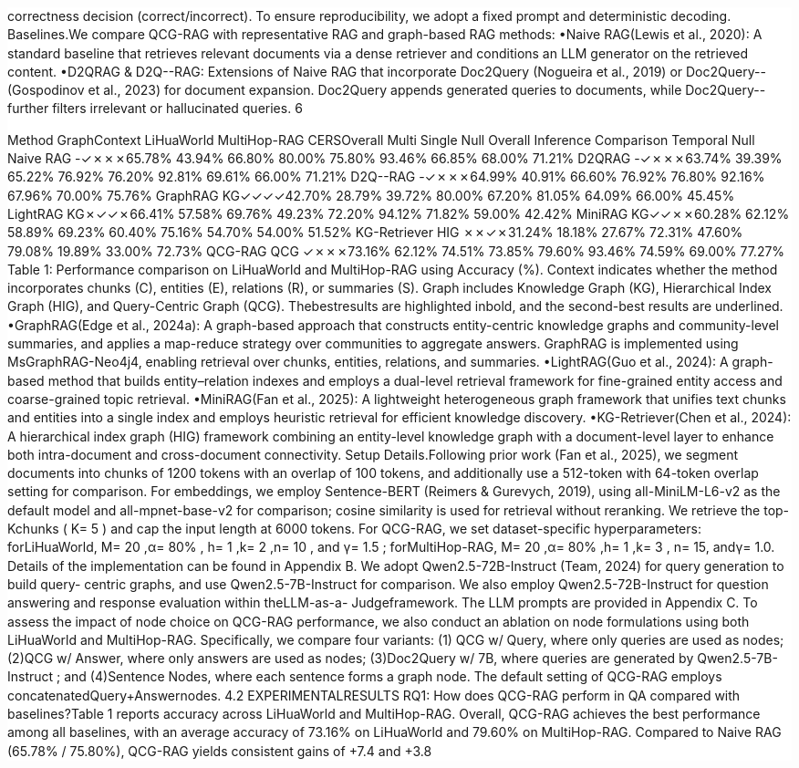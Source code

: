 correctness decision (correct/incorrect). To ensure reproducibility, we adopt a fixed prompt and
deterministic decoding.
Baselines.We compare QCG-RAG with representative RAG and graph-based RAG methods:
•Naive RAG(Lewis et al., 2020): A standard baseline that retrieves relevant documents via a dense
retriever and conditions an LLM generator on the retrieved content.
•D2QRAG & D2Q--RAG: Extensions of Naive RAG that incorporate Doc2Query (Nogueira et al.,
2019) or Doc2Query-- (Gospodinov et al., 2023) for document expansion. Doc2Query appends
generated queries to documents, while Doc2Query-- further filters irrelevant or hallucinated queries.
6

Method GraphContext LiHuaWorld MultiHop-RAG
CERSOverall Multi Single Null Overall Inference Comparison Temporal Null
Naive RAG -✓✗✗✗65.78% 43.94% 66.80% 80.00% 75.80% 93.46% 66.85% 68.00% 71.21%
D2QRAG -✓✗✗✗63.74% 39.39% 65.22% 76.92% 76.20% 92.81% 69.61% 66.00% 71.21%
D2Q--RAG -✓✗✗✗64.99% 40.91% 66.60% 76.92% 76.80% 92.16% 67.96% 70.00% 75.76%
GraphRAG KG✓✓✓✓42.70% 28.79% 39.72% 80.00% 67.20% 81.05% 64.09% 66.00% 45.45%
LightRAG KG✗✓✓✗66.41% 57.58% 69.76% 49.23% 72.20% 94.12% 71.82% 59.00% 42.42%
MiniRAG KG✓✓✗✗60.28% 62.12% 58.89% 69.23% 60.40% 75.16% 54.70% 54.00% 51.52%
KG-Retriever HIG ✗✗✓✗31.24% 18.18% 27.67% 72.31% 47.60% 79.08% 19.89% 33.00% 72.73%
QCG-RAG QCG ✓✗✗✗73.16% 62.12% 74.51% 73.85% 79.60% 93.46% 74.59% 69.00% 77.27%
Table 1: Performance comparison on LiHuaWorld and MultiHop-RAG using Accuracy (%). Context
indicates whether the method incorporates chunks (C), entities (E), relations (R), or summaries (S).
Graph includes Knowledge Graph (KG), Hierarchical Index Graph (HIG), and Query-Centric Graph
(QCG). Thebestresults are highlighted inbold, and the second-best results are underlined.
•GraphRAG(Edge et al., 2024a): A graph-based approach that constructs entity-centric knowledge
graphs and community-level summaries, and applies a map-reduce strategy over communities to
aggregate answers. GraphRAG is implemented using MsGraphRAG-Neo4j4, enabling retrieval over
chunks, entities, relations, and summaries.
•LightRAG(Guo et al., 2024): A graph-based method that builds entity–relation indexes and
employs a dual-level retrieval framework for fine-grained entity access and coarse-grained topic
retrieval.
•MiniRAG(Fan et al., 2025): A lightweight heterogeneous graph framework that unifies text chunks
and entities into a single index and employs heuristic retrieval for efficient knowledge discovery.
•KG-Retriever(Chen et al., 2024): A hierarchical index graph (HIG) framework combining an
entity-level knowledge graph with a document-level layer to enhance both intra-document and
cross-document connectivity.
Setup Details.Following prior work (Fan et al., 2025), we segment documents into chunks of 1200
tokens with an overlap of 100 tokens, and additionally use a 512-token with 64-token overlap setting
for comparison. For embeddings, we employ Sentence-BERT (Reimers & Gurevych, 2019), using
all-MiniLM-L6-v2 as the default model and all-mpnet-base-v2 for comparison; cosine
similarity is used for retrieval without reranking. We retrieve the top- Kchunks ( K= 5 ) and cap the
input length at 6000 tokens.
For QCG-RAG, we set dataset-specific hyperparameters: forLiHuaWorld, M= 20 ,α= 80% ,
h= 1 ,k= 2 ,n= 10 , and γ= 1.5 ; forMultiHop-RAG, M= 20 ,α= 80% ,h= 1 ,k= 3 ,
n= 15, andγ= 1.0. Details of the implementation can be found in Appendix B.
We adopt Qwen2.5-72B-Instruct (Team, 2024) for query generation to build query-
centric graphs, and use Qwen2.5-7B-Instruct for comparison. We also employ
Qwen2.5-72B-Instruct for question answering and response evaluation within theLLM-as-a-
Judgeframework. The LLM prompts are provided in Appendix C.
To assess the impact of node choice on QCG-RAG performance, we also conduct an ablation on node
formulations using both LiHuaWorld and MultiHop-RAG. Specifically, we compare four variants: (1)
QCG w/ Query, where only queries are used as nodes; (2)QCG w/ Answer, where only answers are
used as nodes; (3)Doc2Query w/ 7B, where queries are generated by Qwen2.5-7B-Instruct ;
and (4)Sentence Nodes, where each sentence forms a graph node. The default setting of QCG-RAG
employs concatenatedQuery+Answernodes.
4.2 EXPERIMENTALRESULTS
RQ1: How does QCG-RAG perform in QA compared with baselines?Table 1 reports accuracy
across LiHuaWorld and MultiHop-RAG. Overall, QCG-RAG achieves the best performance among
all baselines, with an average accuracy of 73.16% on LiHuaWorld and 79.60% on MultiHop-RAG.
Compared to Naive RAG (65.78% / 75.80%), QCG-RAG yields consistent gains of +7.4 and +3.8